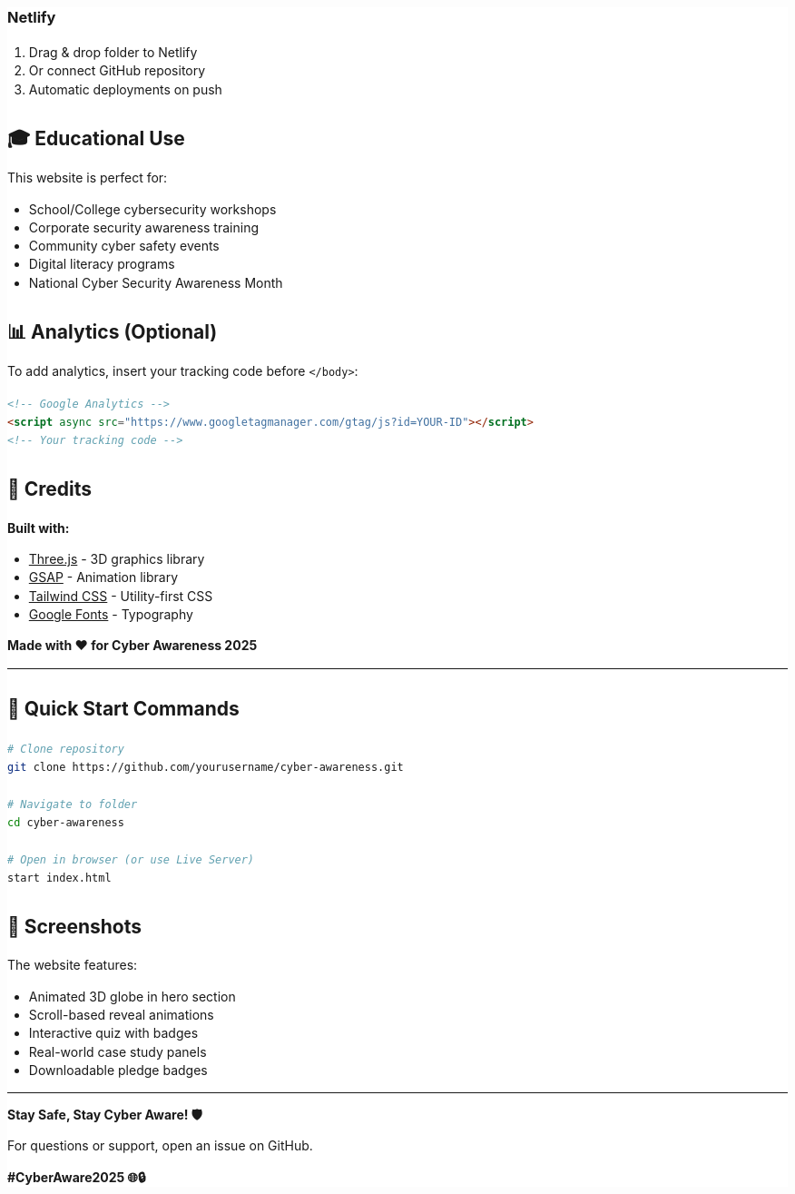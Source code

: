 ### Netlify
1. Drag & drop folder to Netlify
2. Or connect GitHub repository
3. Automatic deployments on push

## 🎓 Educational Use

This website is perfect for:
- School/College cybersecurity workshops
- Corporate security awareness training
- Community cyber safety events
- Digital literacy programs
- National Cyber Security Awareness Month

## 📊 Analytics (Optional)

To add analytics, insert your tracking code before `</body>`:
```html
<!-- Google Analytics -->
<script async src="https://www.googletagmanager.com/gtag/js?id=YOUR-ID"></script>
<!-- Your tracking code -->
```

## 🙏 Credits

**Built with:**
- [Three.js](https://threejs.org/) - 3D graphics library
- [GSAP](https://greensock.com/gsap/) - Animation library
- [Tailwind CSS](https://tailwindcss.com/) - Utility-first CSS
- [Google Fonts](https://fonts.google.com/) - Typography

**Made with ❤️ for Cyber Awareness 2025**

---

## 🚀 Quick Start Commands

```bash
# Clone repository
git clone https://github.com/yourusername/cyber-awareness.git

# Navigate to folder
cd cyber-awareness

# Open in browser (or use Live Server)
start index.html
```

## 📸 Screenshots

The website features:
- Animated 3D globe in hero section
- Scroll-based reveal animations
- Interactive quiz with badges
- Real-world case study panels
- Downloadable pledge badges

---

**Stay Safe, Stay Cyber Aware! 🛡️**

For questions or support, open an issue on GitHub.

**#CyberAware2025 🌐🔒**
